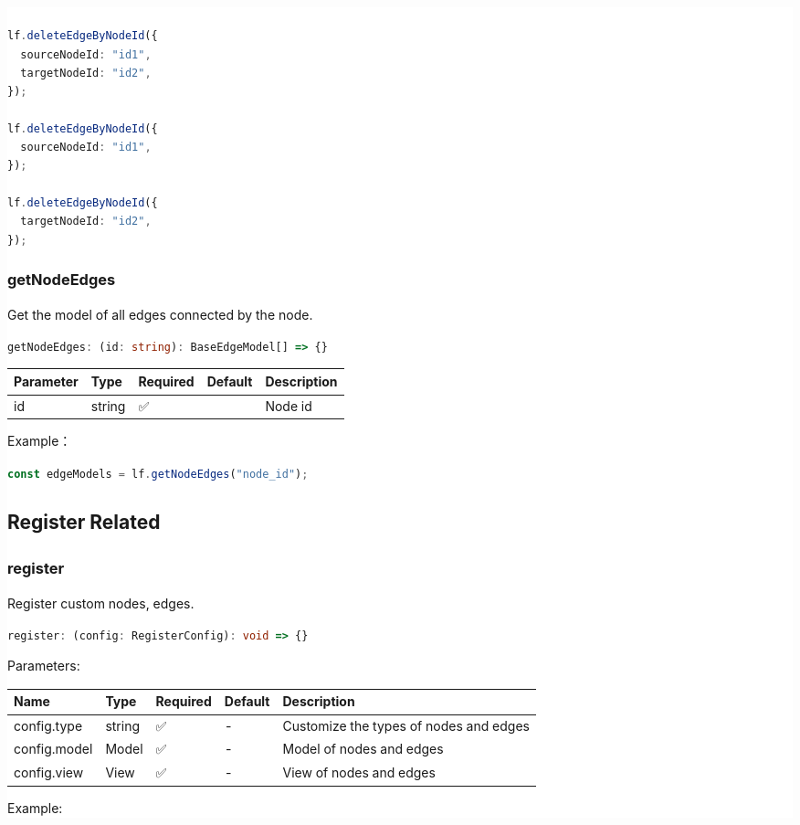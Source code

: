 ```ts | pure

lf.deleteEdgeByNodeId({
  sourceNodeId: "id1",
  targetNodeId: "id2",
});

lf.deleteEdgeByNodeId({
  sourceNodeId: "id1",
});

lf.deleteEdgeByNodeId({
  targetNodeId: "id2",
});
```

### getNodeEdges

Get the model of all edges connected by the node.

```ts | pure
getNodeEdges: (id: string): BaseEdgeModel[] => {}
```

| Parameter | Type   | Required | Default | Description |
|:----------|:-------|:---------|:--------|:------------|
| id        | string | ✅        |         | Node id     |

Example：

```ts | pure
const edgeModels = lf.getNodeEdges("node_id");
```

## Register Related

### register

Register custom nodes, edges.

```ts | pure
register: (config: RegisterConfig): void => {}
```

Parameters:

| Name         | Type   | Required | Default | Description                            |
|:-------------|:-------|:---------|:--------|:---------------------------------------|
| config.type  | string | ✅        | -       | Customize the types of nodes and edges |
| config.model | Model  | ✅        | -       | Model of nodes and edges               |
| config.view  | View   | ✅        | -       | View of nodes and edges                |

Example:
